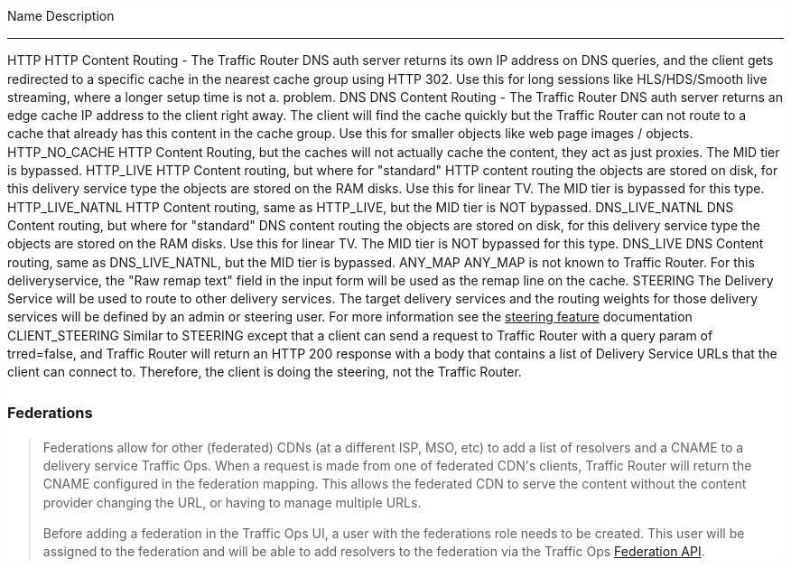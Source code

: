   Name                                                Description
  --------------------------------------------------- --------------------------------------------------------------------------------------------------------------------------------------------------------------------------------------------------------------------------------------------------------------------------------------------------------------------------------------------------------------------------------------------------------------------------------------------------------------------------------------------------------------------------------------------------------------------------------------------------------------------------------------------------------------------------------------------------------------------------------------------------------------------------------------------------------------------------------------------------------------------------------------------------------------------------------------------------------------------
  HTTP                                                HTTP Content Routing - The Traffic Router DNS auth server returns its own IP address on DNS queries, and the client gets redirected to a specific cache in the nearest cache group using HTTP 302. Use this for long sessions like HLS/HDS/Smooth live streaming, where a longer setup time is not a. problem.
  DNS                                                 DNS Content Routing - The Traffic Router DNS auth server returns an edge cache IP address to the client right away. The client will find the cache quickly but the Traffic Router can not route to a cache that already has this content in the cache group. Use this for smaller objects like web page images / objects.
  HTTP\_NO\_CACHE                                     HTTP Content Routing, but the caches will not actually cache the content, they act as just proxies. The MID tier is bypassed.
  HTTP\_LIVE                                          HTTP Content routing, but where for "standard" HTTP content routing the objects are stored on disk, for this delivery service type the objects are stored on the RAM disks. Use this for linear TV. The MID tier is bypassed for this type.
  HTTP\_LIVE\_NATNL                                   HTTP Content routing, same as HTTP\_LIVE, but the MID tier is NOT bypassed.
  DNS\_LIVE\_NATNL                                    DNS Content routing, but where for "standard" DNS content routing the objects are stored on disk, for this delivery service type the objects are stored on the RAM disks. Use this for linear TV. The MID tier is NOT bypassed for this type.
  DNS\_LIVE                                           DNS Content routing, same as DNS\_LIVE\_NATNL, but the MID tier is bypassed.
  ANY\_MAP                                            ANY\_MAP is not known to Traffic Router. For this deliveryservice, the "Raw remap text" field in the input form will be used as the remap line on the cache.
  STEERING                                            The Delivery Service will be used to route to other delivery services. The target delivery services and the routing weights for those delivery services will be defined by an admin or steering user. For more information see the [steering feature](../traffic_router.html#steering-feature) documentation
  CLIENT\_STEERING                                    Similar to STEERING except that a client can send a request to Traffic Router with a query param of trred=false, and Traffic Router will return an HTTP 200 response with a body that contains a list of Delivery Service URLs that the client can connect to. Therefore, the client is doing the steering, not the Traffic Router.

### Federations

> Federations allow for other (federated) CDNs (at a different ISP, MSO,
> etc) to add a list of resolvers and a CNAME to a delivery service
> Traffic Ops. When a request is made from one of federated CDN's
> clients, Traffic Router will return the CNAME configured in the
> federation mapping. This allows the federated CDN to serve the content
> without the content provider changing the URL, or having to manage
> multiple URLs.
>
> Before adding a federation in the Traffic Ops UI, a user with the
> federations role needs to be created. This user will be assigned to
> the federation and will be able to add resolvers to the federation via
> the Traffic Ops [Federation
> API](../../development/traffic_ops_api/v12/federation.html).
